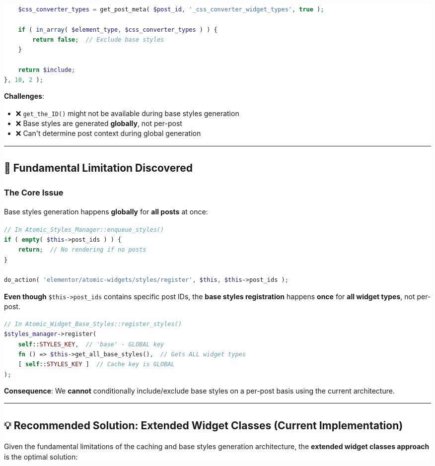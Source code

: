 ```php
    $css_converter_types = get_post_meta( $post_id, '_css_converter_widget_types', true );
    
    if ( in_array( $element_type, $css_converter_types ) ) {
        return false;  // Exclude base styles
    }
    
    return $include;
}, 10, 2 );
```

**Challenges**:
- ❌ `get_the_ID()` might not be available during base styles generation
- ❌ Base styles are generated **globally**, not per-post
- ❌ Can't determine post context during global generation

---

## 🚨 **Fundamental Limitation Discovered**

### **The Core Issue**

Base styles generation happens **globally** for **all posts** at once:

```php
// In Atomic_Styles_Manager::enqueue_styles()
if ( empty( $this->post_ids ) ) {
    return;  // No rendering if no posts
}

do_action( 'elementor/atomic-widgets/styles/register', $this, $this->post_ids );
```

**Even though** `$this->post_ids` contains specific post IDs, the **base styles registration** happens **once** for **all widget types**, not per-post.

```php
// In Atomic_Widget_Base_Styles::register_styles()
$styles_manager->register(
    self::STYLES_KEY,  // 'base' - GLOBAL key
    fn () => $this->get_all_base_styles(),  // Gets ALL widget types
    [ self::STYLES_KEY ]  // Cache key is GLOBAL
);
```

**Consequence**: We **cannot** conditionally include/exclude base styles on a per-post basis using the current architecture.

---

## 💡 **Recommended Solution: Extended Widget Classes (Current Implementation)**

Given the fundamental limitations of the caching and base styles generation architecture, the **extended widget classes approach** is the optimal solution:
